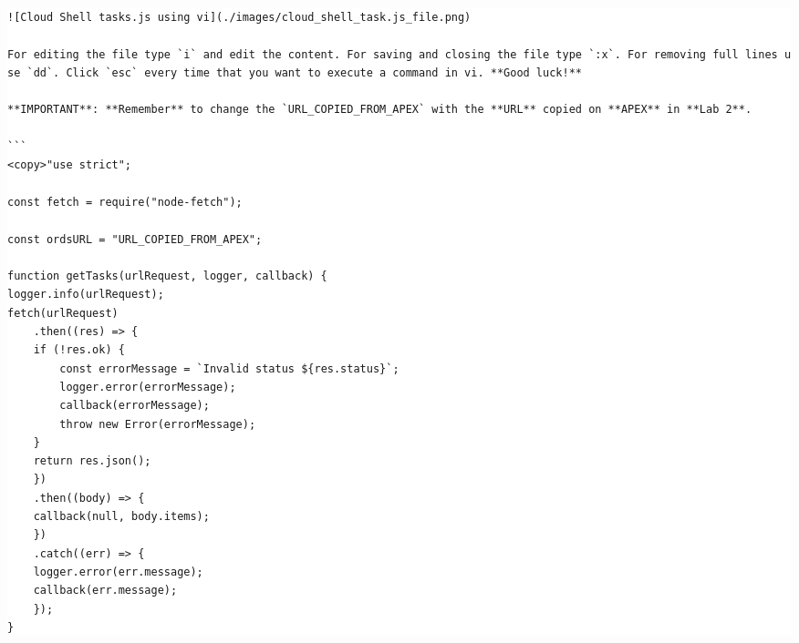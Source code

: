     ![Cloud Shell tasks.js using vi](./images/cloud_shell_task.js_file.png)

    For editing the file type `i` and edit the content. For saving and closing the file type `:x`. For removing full lines use `dd`. Click `esc` every time that you want to execute a command in vi. **Good luck!**

    **IMPORTANT**: **Remember** to change the `URL_COPIED_FROM_APEX` with the **URL** copied on **APEX** in **Lab 2**.

    ```
    <copy>"use strict";

    const fetch = require("node-fetch");

    const ordsURL = "URL_COPIED_FROM_APEX";

    function getTasks(urlRequest, logger, callback) {
    logger.info(urlRequest);
    fetch(urlRequest)
        .then((res) => {
        if (!res.ok) {
            const errorMessage = `Invalid status ${res.status}`;
            logger.error(errorMessage);
            callback(errorMessage);
            throw new Error(errorMessage);
        }
        return res.json();
        })
        .then((body) => {
        callback(null, body.items);
        })
        .catch((err) => {
        logger.error(err.message);
        callback(err.message);
        });
    }
